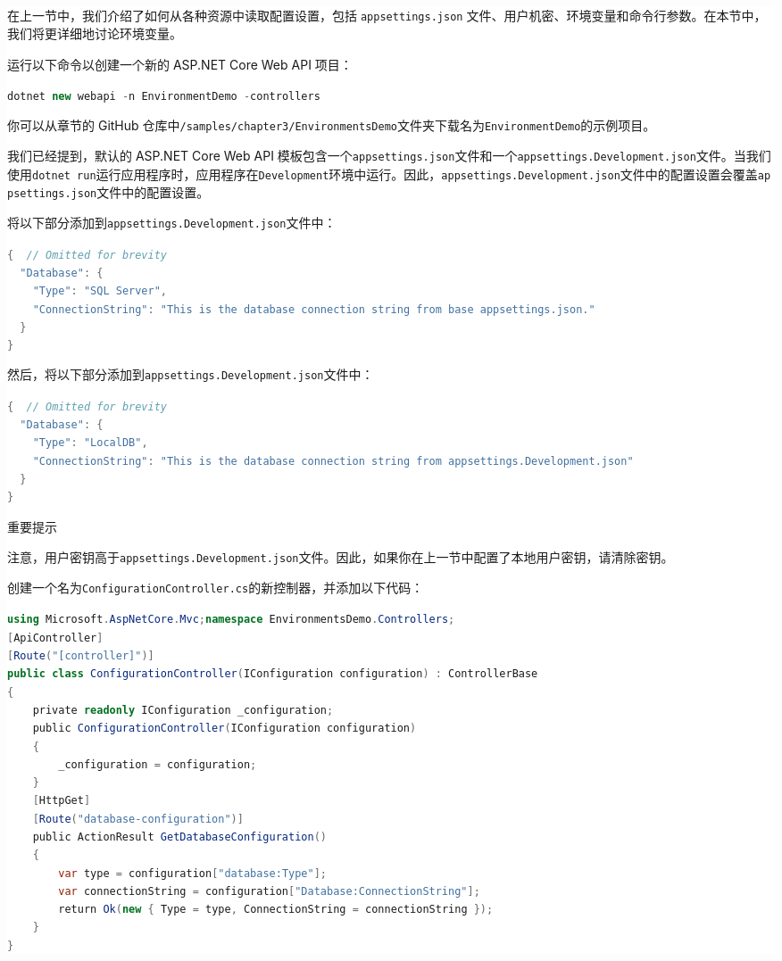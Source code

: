 在上一节中，我们介绍了如何从各种资源中读取配置设置，包括 `appsettings.json` 文件、用户机密、环境变量和命令行参数。在本节中，我们将更详细地讨论环境变量。

运行以下命令以创建一个新的 ASP.NET Core Web API 项目：

```cs
dotnet new webapi -n EnvironmentDemo -controllers
```

你可以从章节的 GitHub 仓库中`/samples/chapter3/EnvironmentsDemo`文件夹下载名为`EnvironmentDemo`的示例项目。

我们已经提到，默认的 ASP.NET Core Web API 模板包含一个`appsettings.json`文件和一个`appsettings.Development.json`文件。当我们使用`dotnet run`运行应用程序时，应用程序在`Development`环境中运行。因此，`appsettings.Development.json`文件中的配置设置会覆盖`appsettings.json`文件中的配置设置。

将以下部分添加到`appsettings.Development.json`文件中：

```cs
{  // Omitted for brevity
  "Database": {
    "Type": "SQL Server",
    "ConnectionString": "This is the database connection string from base appsettings.json."
  }
}
```

然后，将以下部分添加到`appsettings.Development.json`文件中：

```cs
{  // Omitted for brevity
  "Database": {
    "Type": "LocalDB",
    "ConnectionString": "This is the database connection string from appsettings.Development.json"
  }
}
```

重要提示

注意，用户密钥高于`appsettings.Development.json`文件。因此，如果你在上一节中配置了本地用户密钥，请清除密钥。

创建一个名为`ConfigurationController.cs`的新控制器，并添加以下代码：

```cs
using Microsoft.AspNetCore.Mvc;namespace EnvironmentsDemo.Controllers;
[ApiController]
[Route("[controller]")]
public class ConfigurationController(IConfiguration configuration) : ControllerBase
{
    private readonly IConfiguration _configuration;
    public ConfigurationController(IConfiguration configuration)
    {
        _configuration = configuration;
    }
    [HttpGet]
    [Route("database-configuration")]
    public ActionResult GetDatabaseConfiguration()
    {
        var type = configuration["database:Type"];
        var connectionString = configuration["Database:ConnectionString"];
        return Ok(new { Type = type, ConnectionString = connectionString });
    }
}
```
